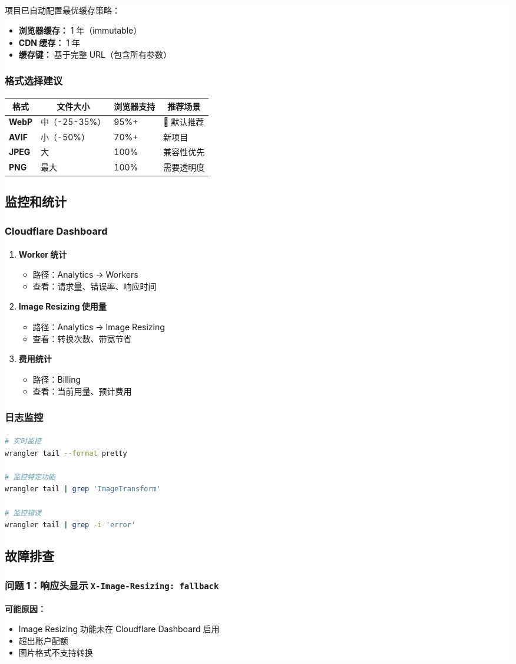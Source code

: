 项目已自动配置最优缓存策略：

- **浏览器缓存：** 1 年（immutable）
- **CDN 缓存：** 1 年
- **缓存键：** 基于完整 URL（包含所有参数）

### 格式选择建议

| 格式 | 文件大小 | 浏览器支持 | 推荐场景 |
|------|----------|------------|----------|
| **WebP** | 中（-25-35%） | 95%+ | 🌟 默认推荐 |
| **AVIF** | 小（-50%） | 70%+ | 新项目 |
| **JPEG** | 大 | 100% | 兼容性优先 |
| **PNG** | 最大 | 100% | 需要透明度 |

## 监控和统计

### Cloudflare Dashboard

1. **Worker 统计**
   - 路径：Analytics → Workers
   - 查看：请求量、错误率、响应时间

2. **Image Resizing 使用量**
   - 路径：Analytics → Image Resizing
   - 查看：转换次数、带宽节省

3. **费用统计**
   - 路径：Billing
   - 查看：当前用量、预计费用

### 日志监控

```bash
# 实时监控
wrangler tail --format pretty

# 监控特定功能
wrangler tail | grep 'ImageTransform'

# 监控错误
wrangler tail | grep -i 'error'
```

## 故障排查

### 问题 1：响应头显示 `X-Image-Resizing: fallback`

**可能原因：**
- Image Resizing 功能未在 Cloudflare Dashboard 启用
- 超出账户配额
- 图片格式不支持转换

